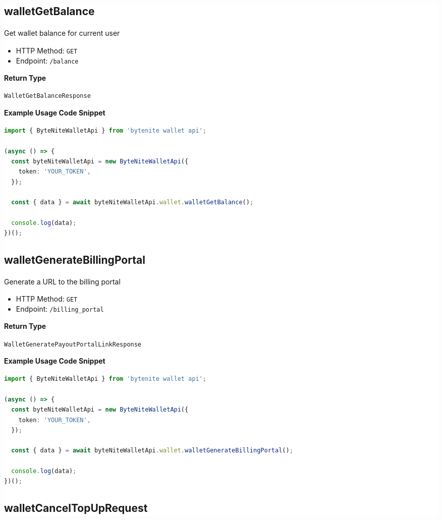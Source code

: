 ## walletGetBalance

Get wallet balance for current user

- HTTP Method: `GET`
- Endpoint: `/balance`

**Return Type**

`WalletGetBalanceResponse`

**Example Usage Code Snippet**

```typescript
import { ByteNiteWalletApi } from 'bytenite wallet api';

(async () => {
  const byteNiteWalletApi = new ByteNiteWalletApi({
    token: 'YOUR_TOKEN',
  });

  const { data } = await byteNiteWalletApi.wallet.walletGetBalance();

  console.log(data);
})();
```

## walletGenerateBillingPortal

Generate a URL to the billing portal

- HTTP Method: `GET`
- Endpoint: `/billing_portal`

**Return Type**

`WalletGeneratePayoutPortalLinkResponse`

**Example Usage Code Snippet**

```typescript
import { ByteNiteWalletApi } from 'bytenite wallet api';

(async () => {
  const byteNiteWalletApi = new ByteNiteWalletApi({
    token: 'YOUR_TOKEN',
  });

  const { data } = await byteNiteWalletApi.wallet.walletGenerateBillingPortal();

  console.log(data);
})();
```

## walletCancelTopUpRequest
